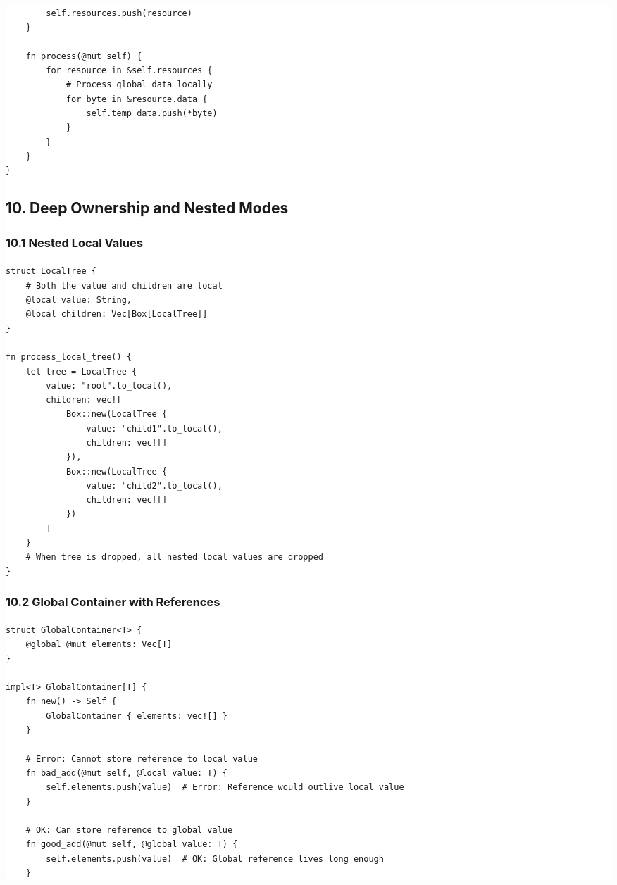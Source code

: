 ```metaxu
        self.resources.push(resource)
    }
    
    fn process(@mut self) {
        for resource in &self.resources {
            # Process global data locally
            for byte in &resource.data {
                self.temp_data.push(*byte)
            }
        }
    }
}
```

## 10. Deep Ownership and Nested Modes

### 10.1 Nested Local Values
```metaxu
struct LocalTree {
    # Both the value and children are local
    @local value: String,
    @local children: Vec[Box[LocalTree]]
}

fn process_local_tree() {
    let tree = LocalTree {
        value: "root".to_local(),
        children: vec![
            Box::new(LocalTree {
                value: "child1".to_local(),
                children: vec![]
            }),
            Box::new(LocalTree {
                value: "child2".to_local(),
                children: vec![]
            })
        ]
    }
    # When tree is dropped, all nested local values are dropped
}
```

### 10.2 Global Container with References
```metaxu
struct GlobalContainer<T> {
    @global @mut elements: Vec[T]
}

impl<T> GlobalContainer[T] {
    fn new() -> Self {
        GlobalContainer { elements: vec![] }
    }
    
    # Error: Cannot store reference to local value
    fn bad_add(@mut self, @local value: T) {
        self.elements.push(value)  # Error: Reference would outlive local value
    }
    
    # OK: Can store reference to global value
    fn good_add(@mut self, @global value: T) {
        self.elements.push(value)  # OK: Global reference lives long enough
    }
```